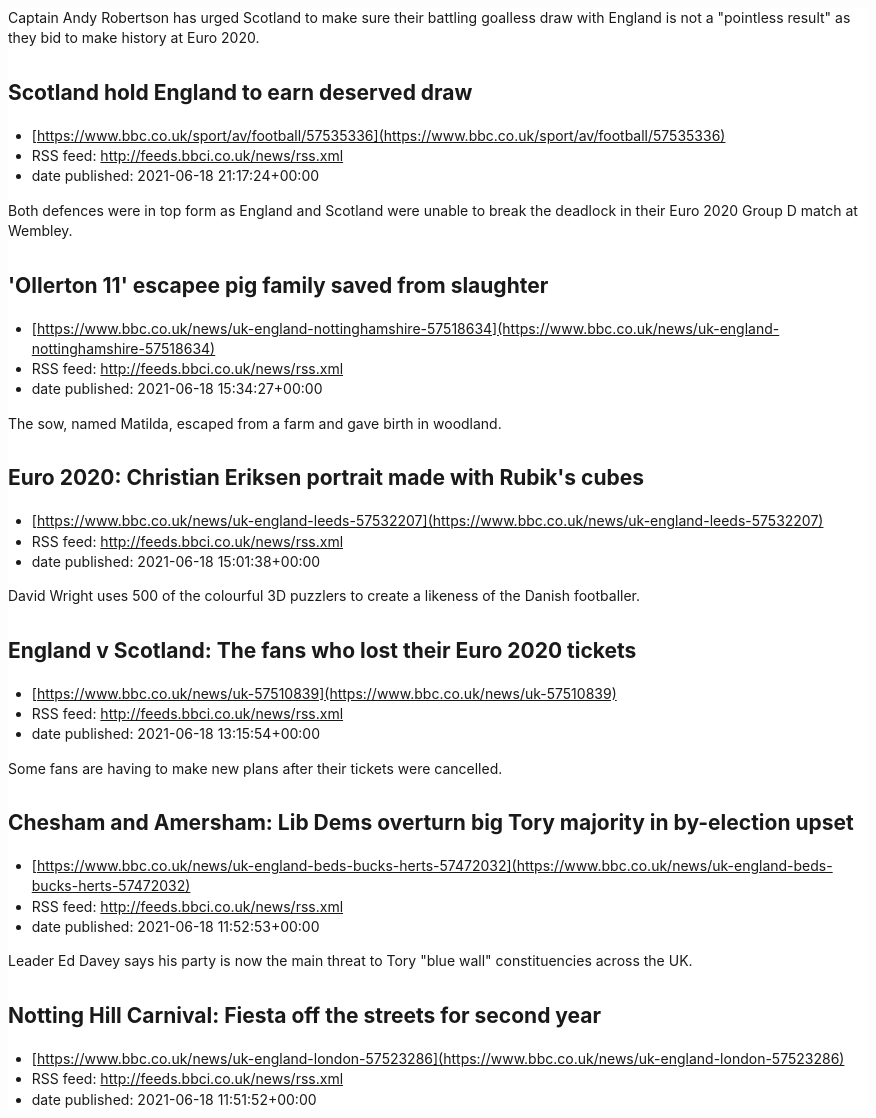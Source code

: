 Captain Andy Robertson has urged Scotland to make sure their battling goalless draw with England is not a "pointless result" as they bid to make history at Euro 2020.

## Scotland hold England to earn deserved draw
 - [https://www.bbc.co.uk/sport/av/football/57535336](https://www.bbc.co.uk/sport/av/football/57535336)
 - RSS feed: http://feeds.bbci.co.uk/news/rss.xml
 - date published: 2021-06-18 21:17:24+00:00

Both defences were in top form as England and Scotland were unable to break the deadlock in their Euro 2020 Group D match at Wembley.

## 'Ollerton 11' escapee pig family saved from slaughter
 - [https://www.bbc.co.uk/news/uk-england-nottinghamshire-57518634](https://www.bbc.co.uk/news/uk-england-nottinghamshire-57518634)
 - RSS feed: http://feeds.bbci.co.uk/news/rss.xml
 - date published: 2021-06-18 15:34:27+00:00

The sow, named Matilda, escaped from a farm and gave birth in woodland.

## Euro 2020: Christian Eriksen portrait made with Rubik's cubes
 - [https://www.bbc.co.uk/news/uk-england-leeds-57532207](https://www.bbc.co.uk/news/uk-england-leeds-57532207)
 - RSS feed: http://feeds.bbci.co.uk/news/rss.xml
 - date published: 2021-06-18 15:01:38+00:00

David Wright uses 500 of the colourful 3D puzzlers to create a likeness of the Danish footballer.

## England v Scotland: The fans who lost their Euro 2020 tickets
 - [https://www.bbc.co.uk/news/uk-57510839](https://www.bbc.co.uk/news/uk-57510839)
 - RSS feed: http://feeds.bbci.co.uk/news/rss.xml
 - date published: 2021-06-18 13:15:54+00:00

Some fans are having to make new plans after their tickets were cancelled.

## Chesham and Amersham: Lib Dems overturn big Tory majority in by-election upset
 - [https://www.bbc.co.uk/news/uk-england-beds-bucks-herts-57472032](https://www.bbc.co.uk/news/uk-england-beds-bucks-herts-57472032)
 - RSS feed: http://feeds.bbci.co.uk/news/rss.xml
 - date published: 2021-06-18 11:52:53+00:00

Leader Ed Davey says his party is now the main threat to Tory "blue wall" constituencies across the UK.

## Notting Hill Carnival: Fiesta off the streets for second year
 - [https://www.bbc.co.uk/news/uk-england-london-57523286](https://www.bbc.co.uk/news/uk-england-london-57523286)
 - RSS feed: http://feeds.bbci.co.uk/news/rss.xml
 - date published: 2021-06-18 11:51:52+00:00
